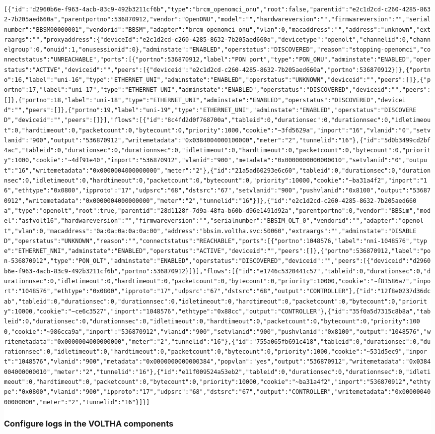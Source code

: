 ```shell
[{"id":"d2960b6e-f963-4acb-83c9-492b3211cf6b","type":"brcm_openomci_onu","root":false,"parentid":"e2c1d2cd-c260-4285-8632-7b205aed660a","parentportno":536870912,"vendor":"OpenONU","model":"","hardwareversion":"","firmwareversion":"","serialnumber":"BBSM00000001","vendorid":"BBSM","adapter":"brcm_openomci_onu","vlan":0,"macaddress":"","address":"unknown","extraargs":"","proxyaddress":{"deviceId":"e2c1d2cd-c260-4285-8632-7b205aed660a","devicetype":"openolt","channelid":0,"channelgroup":0,"onuid":1,"onusessionid":0},"adminstate":"ENABLED","operstatus":"DISCOVERED","reason":"stopping-openomci","connectstatus":"UNREACHABLE","ports":[{"portno":536870912,"label":"PON port","type":"PON_ONU","adminstate":"ENABLED","operstatus":"ACTIVE","deviceid":"","peers":[{"deviceid":"e2c1d2cd-c260-4285-8632-7b205aed660a","portno":536870912}]},{"portno":16,"label":"uni-16","type":"ETHERNET_UNI","adminstate":"ENABLED","operstatus":"UNKNOWN","deviceid":"","peers":[]},{"portno":17,"label":"uni-17","type":"ETHERNET_UNI","adminstate":"ENABLED","operstatus":"DISCOVERED","deviceid":"","peers":[]},{"portno":18,"label":"uni-18","type":"ETHERNET_UNI","adminstate":"ENABLED","operstatus":"DISCOVERED","deviceid":"","peers":[]},{"portno":19,"label":"uni-19","type":"ETHERNET_UNI","adminstate":"ENABLED","operstatus":"DISCOVERED","deviceid":"","peers":[]}],"flows":[{"id":"8c4fd2d0f768700a","tableid":0,"durationsec":0,"durationnsec":0,"idletimeout":0,"hardtimeout":0,"packetcount":0,"bytecount":0,"priority":1000,"cookie":"~3fd5629a","inport":"16","vlanid":"0","setvlanid":"900","output":"536870912","writemetadata":"0x0384004000100000","meter":"2","tunnelid":"16"},{"id":"5d0b3499cd2bf4ac","tableid":0,"durationsec":0,"durationnsec":0,"idletimeout":0,"hardtimeout":0,"packetcount":0,"bytecount":0,"priority":1000,"cookie":"~4df91e40","inport":"536870912","vlanid":"900","metadata":"0x0000000000000010","setvlanid":"0","output":"16","writemetadata":"0x0000004000000000","meter":"2"},{"id":"21a5ad60293e6c60","tableid":0,"durationsec":0,"durationnsec":0,"idletimeout":0,"hardtimeout":0,"packetcount":0,"bytecount":0,"priority":10000,"cookie":"~ba31a4f2","inport":"16","ethtype":"0x0800","ipproto":"17","udpsrc":"68","dstsrc":"67","setvlanid":"900","pushvlanid":"0x8100","output":"536870912","writemetadata":"0x0000004000000000","meter":"2","tunnelid":"16"}]},{"id":"e2c1d2cd-c260-4285-8632-7b205aed660a","type":"openolt","root":true,"parentid":"28d1128f-7d9a-48fa-b60b-d96e1491d92a","parentportno":0,"vendor":"BBSim","model":"asfvolt16","hardwareversion":"","firmwareversion":"","serialnumber":"BBSIM_OLT_0","vendorid":"","adapter":"openolt","vlan":0,"macaddress":"0a:0a:0a:0a:0a:00","address":"bbsim.voltha.svc:50060","extraargs":"","adminstate":"DISABLED","operstatus":"UNKNOWN","reason":"","connectstatus":"REACHABLE","ports":[{"portno":1048576,"label":"nni-1048576","type":"ETHERNET_NNI","adminstate":"ENABLED","operstatus":"ACTIVE","deviceid":"","peers":[]},{"portno":536870912,"label":"pon-536870912","type":"PON_OLT","adminstate":"ENABLED","operstatus":"DISCOVERED","deviceid":"","peers":[{"deviceid":"d2960b6e-f963-4acb-83c9-492b3211cf6b","portno":536870912}]}],"flows":[{"id":"e1746c5320441c57","tableid":0,"durationsec":0,"durationnsec":0,"idletimeout":0,"hardtimeout":0,"packetcount":0,"bytecount":0,"priority":10000,"cookie":"~f81586a7","inport":"1048576","ethtype":"0x0800","ipproto":"17","udpsrc":"67","dstsrc":"68","output":"CONTROLLER"},{"id":"12f8e0237d36dcab","tableid":0,"durationsec":0,"durationnsec":0,"idletimeout":0,"hardtimeout":0,"packetcount":0,"bytecount":0,"priority":10000,"cookie":"~ce6c3527","inport":"1048576","ethtype":"0x88cc","output":"CONTROLLER"},{"id":"35f0a5d7315c8b8a","tableid":0,"durationsec":0,"durationnsec":0,"idletimeout":0,"hardtimeout":0,"packetcount":0,"bytecount":0,"priority":1000,"cookie":"~986cca9a","inport":"536870912","vlanid":"900","setvlanid":"900","pushvlanid":"0x8100","output":"1048576","writemetadata":"0x0000004000000000","meter":"2","tunnelid":"16"},{"id":"755a065fb691c418","tableid":0,"durationsec":0,"durationnsec":0,"idletimeout":0,"hardtimeout":0,"packetcount":0,"bytecount":0,"priority":1000,"cookie":"~531d5ec9","inport":"1048576","vlanid":"900","metadata":"0x0000000000000384","popvlan":"yes","output":"536870912","writemetadata":"0x0384004000000010","meter":"2","tunnelid":"16"},{"id":"e11f009524a53eb2","tableid":0,"durationsec":0,"durationnsec":0,"idletimeout":0,"hardtimeout":0,"packetcount":0,"bytecount":0,"priority":10000,"cookie":"~ba31a4f2","inport":"536870912","ethtype":"0x0800","vlanid":"900","ipproto":"17","udpsrc":"68","dstsrc":"67","output":"CONTROLLER","writemetadata":"0x0000004000000000","meter":"2","tunnelid":"16"}]}]
```

### Configure logs in the VOLTHA components

